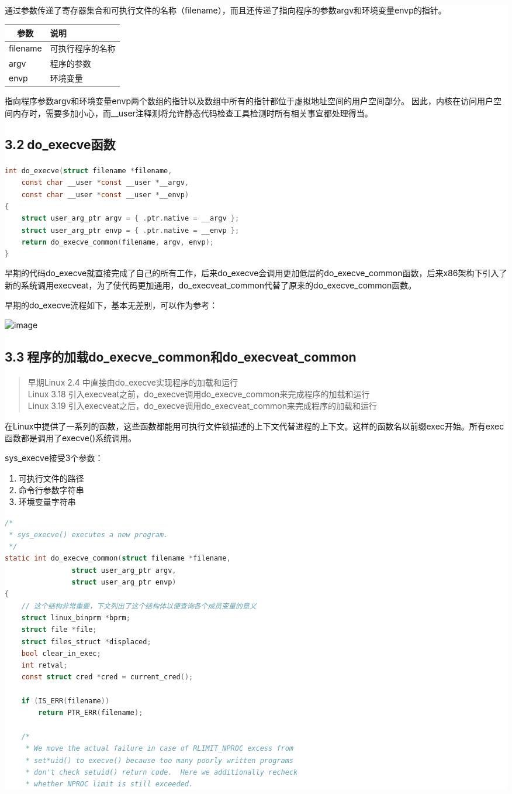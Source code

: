 通过参数传递了寄存器集合和可执行文件的名称（filename），而且还传递了指向程序的参数argv和环境变量envp的指针。

参数 | 说明
---|:---
filename | 可执行程序的名称
argv | 程序的参数
envp | 环境变量

指向程序参数argv和环境变量envp两个数组的指针以及数组中所有的指针都位于虚拟地址空间的用户空间部分。
因此，内核在访问用户空间内存时，需要多加小心，而\_\_user注释测将允许静态代码检查工具检测时所有相关事宜都处理得当。

## 3.2 do_execve函数

```c
int do_execve(struct filename *filename,
    const char __user *const __user *__argv,
    const char __user *const __user *__envp)
{
    struct user_arg_ptr argv = { .ptr.native = __argv };
    struct user_arg_ptr envp = { .ptr.native = __envp };
    return do_execve_common(filename, argv, envp);
}
```
早期的代码do\_execve就直接完成了自己的所有工作，后来do\_execve会调用更加低层的do\_execve\_common函数，后来x86架构下引入了新的系统调用execveat，为了使代码更加通用，do\_execveat\_common代替了原来的do\_execve\_common函数。

早期的do\_execve流程如下，基本无差别，可以作为参考：

![image](./images/0x01.png)

## 3.3 程序的加载do_execve_common和do_execveat_common

> 早期Linux 2.4 中直接由do\_execve实现程序的加载和运行</br>Linux 3.18 引入execveat之前，do\_execve调用do\_execve\_common来完成程序的加载和运行</br>Linux 3.19 引入execveat之后，do\_execve调用do\_execveat\_common来完成程序的加载和运行

在Linux中提供了一系列的函数，这些函数都能用可执行文件锁描述的上下文代替进程的上下文。这样的函数名以前缀exec开始。所有exec函数都是调用了execve()系统调用。

sys\_execve接受3个参数：
1. 可执行文件的路径
2. 命令行参数字符串
3. 环境变量字符串

```c
/*
 * sys_execve() executes a new program.
 */
static int do_execve_common(struct filename *filename,
                struct user_arg_ptr argv,
                struct user_arg_ptr envp)
{
    // 这个结构非常重要，下文列出了这个结构体以便查询各个成员变量的意义
    struct linux_binprm *bprm;
    struct file *file;
    struct files_struct *displaced;
    bool clear_in_exec;
    int retval;
    const struct cred *cred = current_cred();

    if (IS_ERR(filename))
        return PTR_ERR(filename);

    /*
     * We move the actual failure in case of RLIMIT_NPROC excess from
     * set*uid() to execve() because too many poorly written programs
     * don't check setuid() return code.  Here we additionally recheck
     * whether NPROC limit is still exceeded.
```